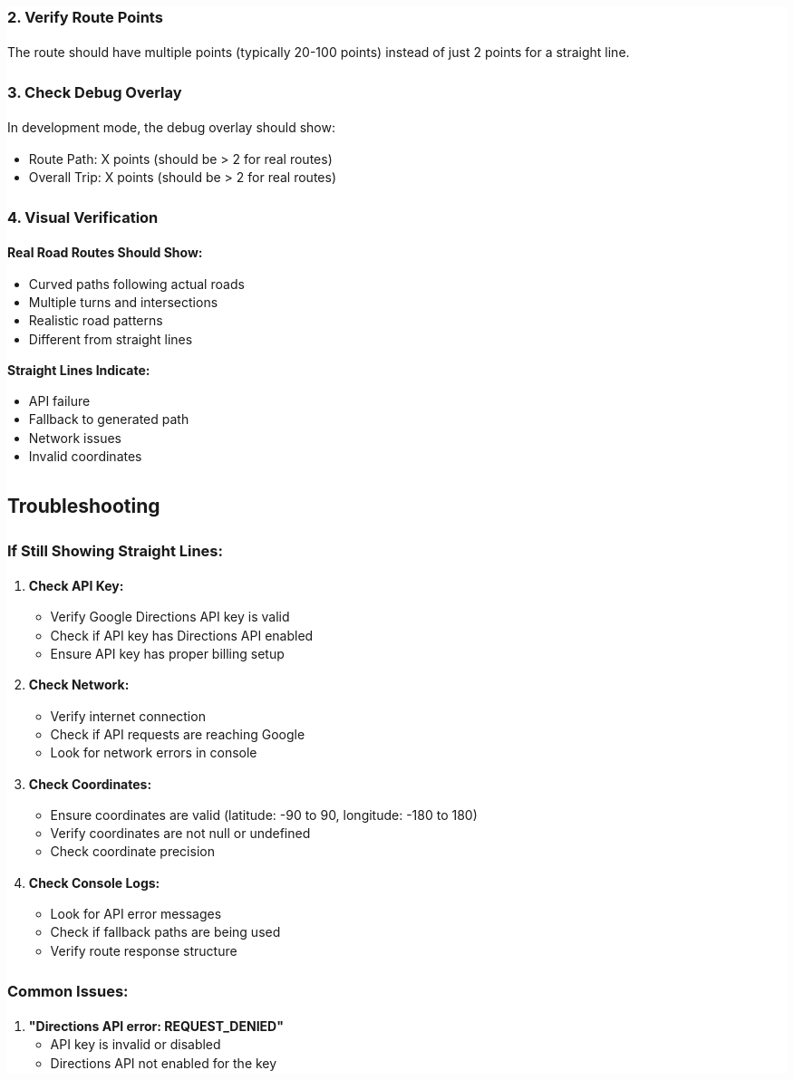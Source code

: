 ### 2. Verify Route Points

The route should have multiple points (typically 20-100 points) instead of just 2 points for a straight line.

### 3. Check Debug Overlay

In development mode, the debug overlay should show:
- Route Path: X points (should be > 2 for real routes)
- Overall Trip: X points (should be > 2 for real routes)

### 4. Visual Verification

**Real Road Routes Should Show:**
- Curved paths following actual roads
- Multiple turns and intersections
- Realistic road patterns
- Different from straight lines

**Straight Lines Indicate:**
- API failure
- Fallback to generated path
- Network issues
- Invalid coordinates

## Troubleshooting

### If Still Showing Straight Lines:

1. **Check API Key:**
   - Verify Google Directions API key is valid
   - Check if API key has Directions API enabled
   - Ensure API key has proper billing setup

2. **Check Network:**
   - Verify internet connection
   - Check if API requests are reaching Google
   - Look for network errors in console

3. **Check Coordinates:**
   - Ensure coordinates are valid (latitude: -90 to 90, longitude: -180 to 180)
   - Verify coordinates are not null or undefined
   - Check coordinate precision

4. **Check Console Logs:**
   - Look for API error messages
   - Check if fallback paths are being used
   - Verify route response structure

### Common Issues:

1. **"Directions API error: REQUEST_DENIED"**
   - API key is invalid or disabled
   - Directions API not enabled for the key
